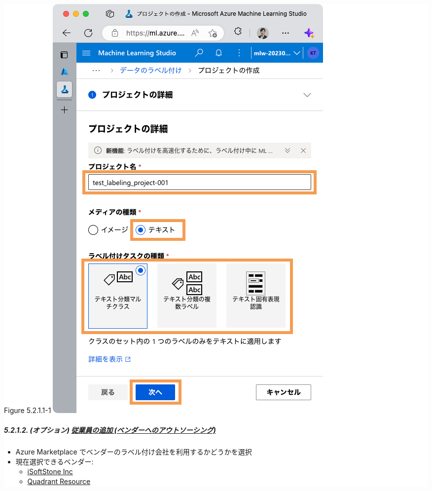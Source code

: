 Figure 5.2.1.1-1
![プロジェクトの作成と詳細情報の入力](./assets/images/AML-Text-Data-Labeling-00002.png)

##### 5.2.1.2. (オプション) [従業員の追加 (ベンダーへのアウトソーシング)](https://learn.microsoft.com/ja-jp/azure/machine-learning/how-to-create-text-labeling-projects#add-workforce-optional)

- Azure Marketplace でベンダーのラベル付け会社を利用するかどうかを選択
- 現在選択できるベンダー:
  - [iSoftStone Inc](https://www.isoftstoneinc.com/)
  - [Quadrant Resource](https://www.quadrantresource.com/)
